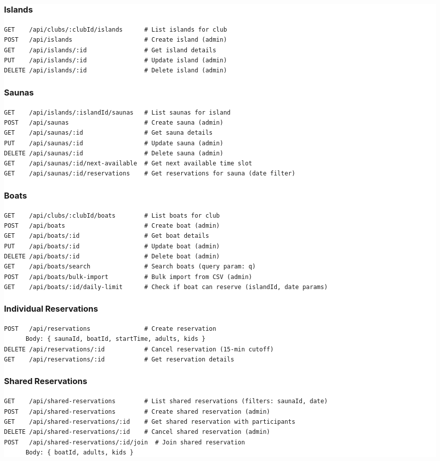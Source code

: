 ### Islands

```
GET    /api/clubs/:clubId/islands      # List islands for club
POST   /api/islands                    # Create island (admin)
GET    /api/islands/:id                # Get island details
PUT    /api/islands/:id                # Update island (admin)
DELETE /api/islands/:id                # Delete island (admin)
```

### Saunas

```
GET    /api/islands/:islandId/saunas   # List saunas for island
POST   /api/saunas                     # Create sauna (admin)
GET    /api/saunas/:id                 # Get sauna details
PUT    /api/saunas/:id                 # Update sauna (admin)
DELETE /api/saunas/:id                 # Delete sauna (admin)
GET    /api/saunas/:id/next-available  # Get next available time slot
GET    /api/saunas/:id/reservations    # Get reservations for sauna (date filter)
```

### Boats

```
GET    /api/clubs/:clubId/boats        # List boats for club
POST   /api/boats                      # Create boat (admin)
GET    /api/boats/:id                  # Get boat details
PUT    /api/boats/:id                  # Update boat (admin)
DELETE /api/boats/:id                  # Delete boat (admin)
GET    /api/boats/search               # Search boats (query param: q)
POST   /api/boats/bulk-import          # Bulk import from CSV (admin)
GET    /api/boats/:id/daily-limit      # Check if boat can reserve (islandId, date params)
```

### Individual Reservations

```
POST   /api/reservations               # Create reservation
      Body: { saunaId, boatId, startTime, adults, kids }
DELETE /api/reservations/:id           # Cancel reservation (15-min cutoff)
GET    /api/reservations/:id           # Get reservation details
```

### Shared Reservations

```
GET    /api/shared-reservations        # List shared reservations (filters: saunaId, date)
POST   /api/shared-reservations        # Create shared reservation (admin)
GET    /api/shared-reservations/:id    # Get shared reservation with participants
DELETE /api/shared-reservations/:id    # Cancel shared reservation (admin)
POST   /api/shared-reservations/:id/join  # Join shared reservation
      Body: { boatId, adults, kids }
```
